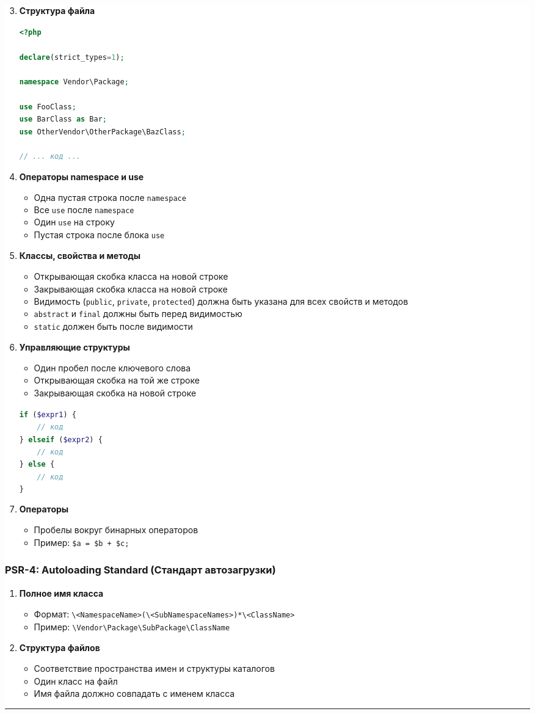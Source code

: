 3. **Структура файла**
   ```php
   <?php

   declare(strict_types=1);

   namespace Vendor\Package;

   use FooClass;
   use BarClass as Bar;
   use OtherVendor\OtherPackage\BazClass;

   // ... код ...
   ```

4. **Операторы namespace и use**
   - Одна пустая строка после `namespace`
   - Все `use` после `namespace`
   - Один `use` на строку
   - Пустая строка после блока `use`

5. **Классы, свойства и методы**
   - Открывающая скобка класса на новой строке
   - Закрывающая скобка класса на новой строке
   - Видимость (`public`, `private`, `protected`) должна быть указана для всех свойств и методов
   - `abstract` и `final` должны быть перед видимостью
   - `static` должен быть после видимости

6. **Управляющие структуры**
   - Один пробел после ключевого слова
   - Открывающая скобка на той же строке
   - Закрывающая скобка на новой строке
   ```php
   if ($expr1) {
       // код
   } elseif ($expr2) {
       // код
   } else {
       // код
   }
   ```

7. **Операторы**
   - Пробелы вокруг бинарных операторов
   - Пример: `$a = $b + $c;`

### PSR-4: Autoloading Standard (Стандарт автозагрузки)

1. **Полное имя класса**
   - Формат: `\<NamespaceName>(\<SubNamespaceNames>)*\<ClassName>`
   - Пример: `\Vendor\Package\SubPackage\ClassName`

2. **Структура файлов**
   - Соответствие пространства имен и структуры каталогов
   - Один класс на файл
   - Имя файла должно совпадать с именем класса

---